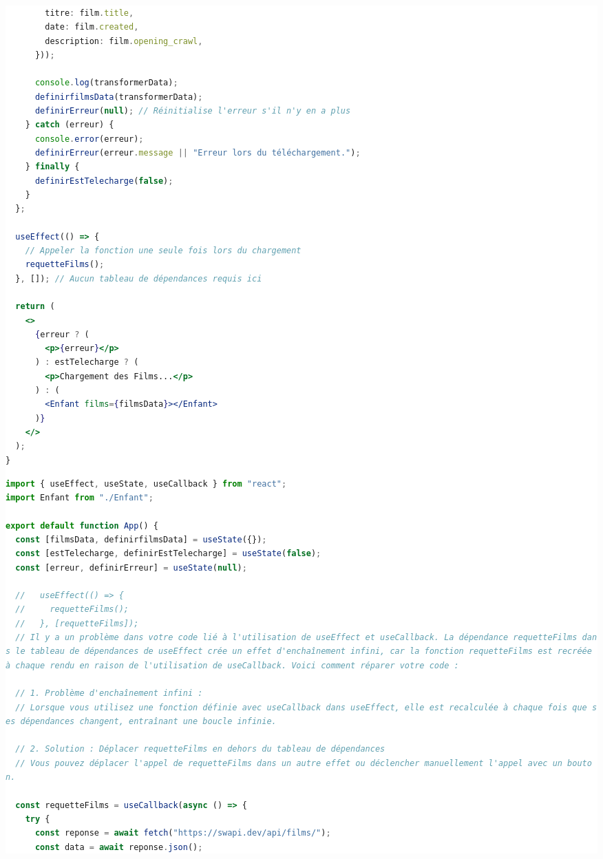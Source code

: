 ```jsx
        titre: film.title,
        date: film.created,
        description: film.opening_crawl,
      }));

      console.log(transformerData);
      definirfilmsData(transformerData);
      definirErreur(null); // Réinitialise l'erreur s'il n'y en a plus
    } catch (erreur) {
      console.error(erreur);
      definirErreur(erreur.message || "Erreur lors du téléchargement.");
    } finally {
      definirEstTelecharge(false);
    }
  };

  useEffect(() => {
    // Appeler la fonction une seule fois lors du chargement
    requetteFilms();
  }, []); // Aucun tableau de dépendances requis ici

  return (
    <>
      {erreur ? (
        <p>{erreur}</p>
      ) : estTelecharge ? (
        <p>Chargement des Films...</p>
      ) : (
        <Enfant films={filmsData}></Enfant>
      )}
    </>
  );
}
```

```jsx
import { useEffect, useState, useCallback } from "react";
import Enfant from "./Enfant";

export default function App() {
  const [filmsData, definirfilmsData] = useState({});
  const [estTelecharge, definirEstTelecharge] = useState(false);
  const [erreur, definirErreur] = useState(null);

  //   useEffect(() => {
  //     requetteFilms();
  //   }, [requetteFilms]);
  // Il y a un problème dans votre code lié à l'utilisation de useEffect et useCallback. La dépendance requetteFilms dans le tableau de dépendances de useEffect crée un effet d'enchaînement infini, car la fonction requetteFilms est recréée à chaque rendu en raison de l'utilisation de useCallback. Voici comment réparer votre code :

  // 1. Problème d'enchaînement infini :
  // Lorsque vous utilisez une fonction définie avec useCallback dans useEffect, elle est recalculée à chaque fois que ses dépendances changent, entraînant une boucle infinie.

  // 2. Solution : Déplacer requetteFilms en dehors du tableau de dépendances
  // Vous pouvez déplacer l'appel de requetteFilms dans un autre effet ou déclencher manuellement l'appel avec un bouton.

  const requetteFilms = useCallback(async () => {
    try {
      const reponse = await fetch("https://swapi.dev/api/films/");
      const data = await reponse.json();
```